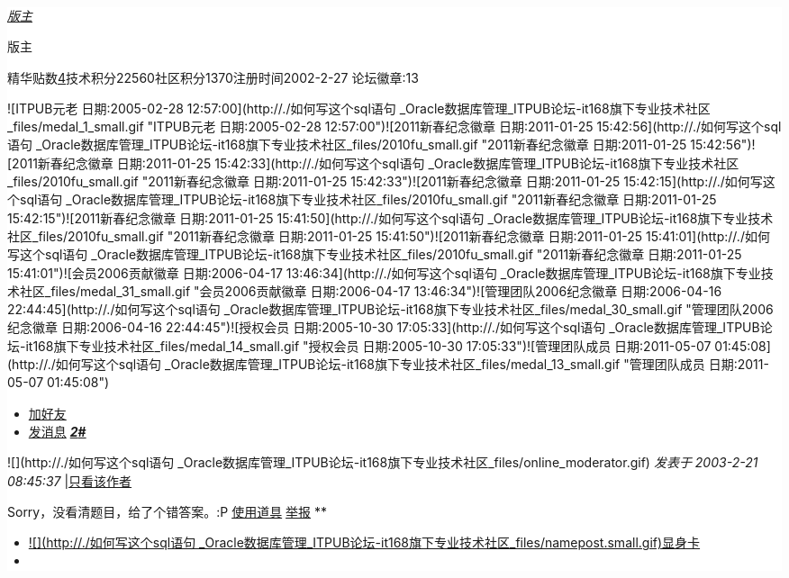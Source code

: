 *[版主](http://www.itpub.net/home.php?mod=spacecp&ac=usergroup&gid=34)*

版主

精华贴数[4](http://www.itpub.net/home.php?mod=space&uid=7292&do=thread&type=digest&view=me&from=space)技术积分22560社区积分1370注册时间2002-2-27 论坛徽章:13

![ITPUB元老
日期:2005-02-28 12:57:00](http://./如何写这个sql语句 _Oracle数据库管理_ITPUB论坛-it168旗下专业技术社区_files/medal_1_small.gif "ITPUB元老
日期:2005-02-28 12:57:00")![2011新春纪念徽章
日期:2011-01-25 15:42:56](http://./如何写这个sql语句 _Oracle数据库管理_ITPUB论坛-it168旗下专业技术社区_files/2010fu_small.gif "2011新春纪念徽章
日期:2011-01-25 15:42:56")![2011新春纪念徽章
日期:2011-01-25 15:42:33](http://./如何写这个sql语句 _Oracle数据库管理_ITPUB论坛-it168旗下专业技术社区_files/2010fu_small.gif "2011新春纪念徽章
日期:2011-01-25 15:42:33")![2011新春纪念徽章
日期:2011-01-25 15:42:15](http://./如何写这个sql语句 _Oracle数据库管理_ITPUB论坛-it168旗下专业技术社区_files/2010fu_small.gif "2011新春纪念徽章
日期:2011-01-25 15:42:15")![2011新春纪念徽章
日期:2011-01-25 15:41:50](http://./如何写这个sql语句 _Oracle数据库管理_ITPUB论坛-it168旗下专业技术社区_files/2010fu_small.gif "2011新春纪念徽章
日期:2011-01-25 15:41:50")![2011新春纪念徽章
日期:2011-01-25 15:41:01](http://./如何写这个sql语句 _Oracle数据库管理_ITPUB论坛-it168旗下专业技术社区_files/2010fu_small.gif "2011新春纪念徽章
日期:2011-01-25 15:41:01")![会员2006贡献徽章
日期:2006-04-17 13:46:34](http://./如何写这个sql语句 _Oracle数据库管理_ITPUB论坛-it168旗下专业技术社区_files/medal_31_small.gif "会员2006贡献徽章
日期:2006-04-17 13:46:34")![管理团队2006纪念徽章
日期:2006-04-16 22:44:45](http://./如何写这个sql语句 _Oracle数据库管理_ITPUB论坛-it168旗下专业技术社区_files/medal_30_small.gif "管理团队2006纪念徽章
日期:2006-04-16 22:44:45")![授权会员
日期:2005-10-30 17:05:33](http://./如何写这个sql语句 _Oracle数据库管理_ITPUB论坛-it168旗下专业技术社区_files/medal_14_small.gif "授权会员
日期:2005-10-30 17:05:33")![管理团队成员
日期:2011-05-07 01:45:08](http://./如何写这个sql语句 _Oracle数据库管理_ITPUB论坛-it168旗下专业技术社区_files/medal_13_small.gif "管理团队成员
日期:2011-05-07 01:45:08")

* [加好友](http://www.itpub.net/home.php?mod=spacecp&ac=friend&op=add&uid=7292&handlekey=addfriendhk_7292 "加好友")
* [发消息](http://www.itpub.net/home.php?mod=spacecp&ac=pm&op=showmsg&handlekey=showmsg_7292&touid=7292&pmid=0&daterange=2&pid=538776&tid=96851 "发消息")
 **[*2*#](http://www.itpub.net/forum.php?mod=redirect&goto=findpost&ptid=96851&pid=538776)**

![](http://./如何写这个sql语句 _Oracle数据库管理_ITPUB论坛-it168旗下专业技术社区_files/online_moderator.gif) *发表于 2003-2-21 08:45:37* |[只看该作者](http://www.itpub.net/forum.php?mod=viewthread&tid=96851&page=1&authorid=7292)

Sorry，没看清题目，给了个错答案。:P  [使用道具]() [举报]()
**

* [![](http://./如何写这个sql语句 _Oracle数据库管理_ITPUB论坛-it168旗下专业技术社区_files/namepost.small.gif)显身卡](http://www.itpub.net/home.php?mod=magic&mid=namepost&idtype=pid&id=538776:96851)
*
